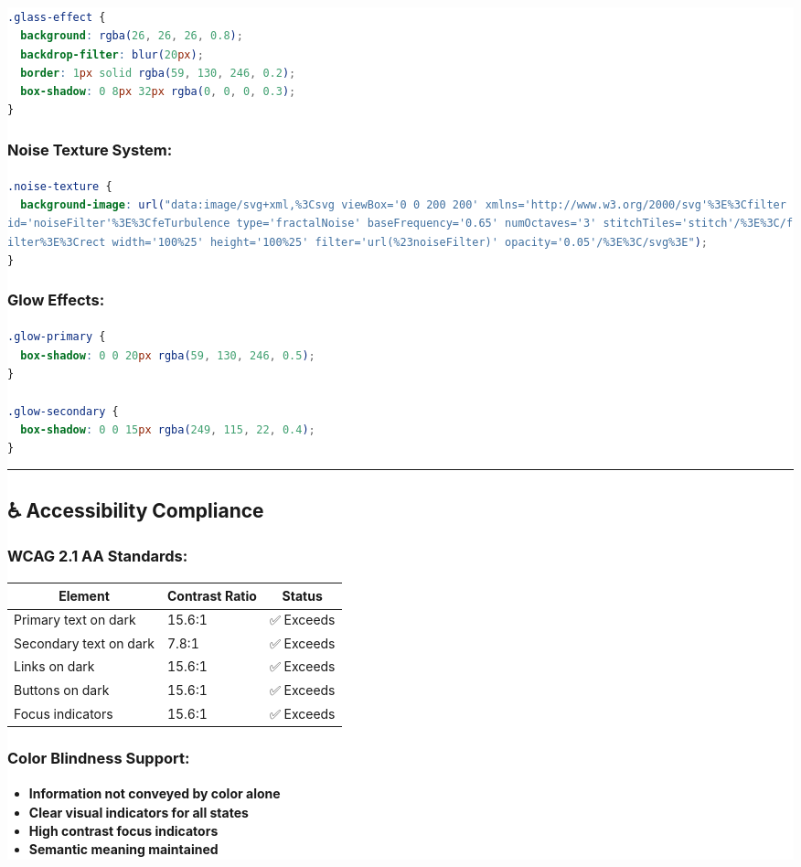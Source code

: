 ```css
.glass-effect {
  background: rgba(26, 26, 26, 0.8);
  backdrop-filter: blur(20px);
  border: 1px solid rgba(59, 130, 246, 0.2);
  box-shadow: 0 8px 32px rgba(0, 0, 0, 0.3);
}
```

### **Noise Texture System:**

```css
.noise-texture {
  background-image: url("data:image/svg+xml,%3Csvg viewBox='0 0 200 200' xmlns='http://www.w3.org/2000/svg'%3E%3Cfilter id='noiseFilter'%3E%3CfeTurbulence type='fractalNoise' baseFrequency='0.65' numOctaves='3' stitchTiles='stitch'/%3E%3C/filter%3E%3Crect width='100%25' height='100%25' filter='url(%23noiseFilter)' opacity='0.05'/%3E%3C/svg%3E");
}
```

### **Glow Effects:**

```css
.glow-primary {
  box-shadow: 0 0 20px rgba(59, 130, 246, 0.5);
}

.glow-secondary {
  box-shadow: 0 0 15px rgba(249, 115, 22, 0.4);
}
```

---

## ♿ Accessibility Compliance

### **WCAG 2.1 AA Standards:**

| Element | Contrast Ratio | Status |
|---------|----------------|--------|
| Primary text on dark | 15.6:1 | ✅ Exceeds |
| Secondary text on dark | 7.8:1 | ✅ Exceeds |
| Links on dark | 15.6:1 | ✅ Exceeds |
| Buttons on dark | 15.6:1 | ✅ Exceeds |
| Focus indicators | 15.6:1 | ✅ Exceeds |

### **Color Blindness Support:**
- **Information not conveyed by color alone**
- **Clear visual indicators for all states**
- **High contrast focus indicators**
- **Semantic meaning maintained**
